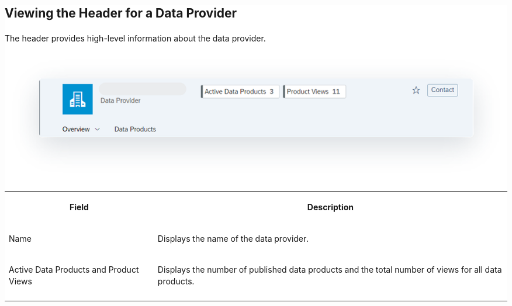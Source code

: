 

## Viewing the Header for a Data Provider

The header provides high-level information about the data provider.

![](images/Data_Marketplace_Data_Provider_202efb5.png)


<table>
<tr>
<th valign="top">

Field

</th>
<th valign="top">

Description

</th>
</tr>
<tr>
<td valign="top">

Name

</td>
<td valign="top">

Displays the name of the data provider.

</td>
</tr>
<tr>
<td valign="top">

Active Data Products and Product Views

</td>
<td valign="top">

Displays the number of published data products and the total number of views for all data products.

</td>
</tr>
<tr>
<td valign="top">

